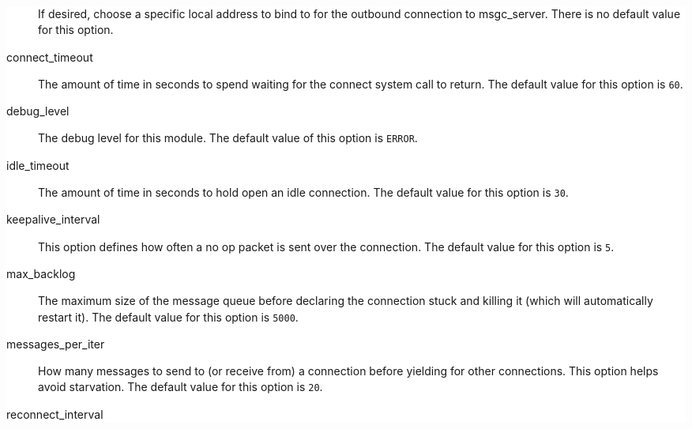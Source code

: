 <dd>

If desired, choose a specific local address to bind to for the outbound connection to msgc_server. There is no default value for this option.

</dd>

<dt>connect_timeout</dt>

<dd>

The amount of time in seconds to spend waiting for the connect system call to return. The default value for this option is `60`.

</dd>

<dt>debug_level</dt>

<dd>

The debug level for this module. The default value of this option is `ERROR`.

</dd>

<dt>idle_timeout</dt>

<dd>

The amount of time in seconds to hold open an idle connection. The default value for this option is `30`.

</dd>

<dt>keepalive_interval</dt>

<dd>

This option defines how often a no op packet is sent over the connection. The default value for this option is `5`.

</dd>

<dt>max_backlog</dt>

<dd>

The maximum size of the message queue before declaring the connection stuck and killing it (which will automatically restart it). The default value for this option is `5000`.

</dd>

<dt>messages_per_iter</dt>

<dd>

How many messages to send to (or receive from) a connection before yielding for other connections. This option helps avoid starvation. The default value for this option is `20`.

</dd>

<dt>reconnect_interval</dt>

<dd>
